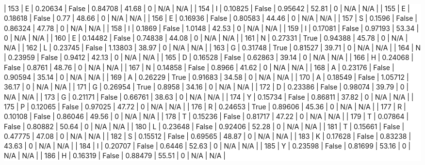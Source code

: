 |   153 | E    |         0.20634 | False     |                          0.84708 |                 41.68 |         0     | N/A            | N/A                             |
|   154 | I    |         0.10825 | False     |                          0.95642 |                 52.81 |         0     | N/A            | N/A                             |
|   155 | E    |         0.18618 | False     |                          0.77    |                 48.66 |         0     | N/A            | N/A                             |
|   156 | E    |         0.16936 | False     |                          0.80583 |                 44.46 |         0     | N/A            | N/A                             |
|   157 | S    |         0.1596  | False     |                          0.86324 |                 47.78 |         0     | N/A            | N/A                             |
|   158 | I    |         0.1869  | False     |                          1.0148  |                 42.53 |         0     | N/A            | N/A                             |
|   159 | I    |         0.17081 | False     |                          0.97193 |                 53.34 |         0     | N/A            | N/A                             |
|   160 | E    |         0.14482 | False     |                          0.74838 |                 44.08 |         0     | N/A            | N/A                             |
|   161 | N    |         0.27331 | True      |                          0.94388 |                 45.78 |         0     | N/A            | N/A                             |
|   162 | L    |         0.23745 | False     |                          1.13803 |                 38.97 |         0     | N/A            | N/A                             |
|   163 | G    |         0.31748 | True      |                          0.81527 |                 39.71 |         0     | N/A            | N/A                             |
|   164 | N    |         0.23959 | False     |                          0.9412  |                 42.13 |         0     | N/A            | N/A                             |
|   165 | D    |         0.16528 | False     |                          0.62863 |                 39.14 |         0     | N/A            | N/A                             |
|   166 | H    |         0.24068 | False     |                          0.8761  |                 48.76 |         0     | N/A            | N/A                             |
|   167 | N    |         0.14858 | False     |                          0.8966  |                 41.62 |         0     | N/A            | N/A                             |
|   168 | A    |         0.23176 | False     |                          0.90594 |                 35.14 |         0     | N/A            | N/A                             |
|   169 | A    |         0.26229 | True      |                          0.91683 |                 34.58 |         0     | N/A            | N/A                             |
|   170 | A    |         0.18549 | False     |                          1.05712 |                 36.17 |         0     | N/A            | N/A                             |
|   171 | G    |         0.26954 | True      |                          0.8958  |                 34.16 |         0     | N/A            | N/A                             |
|   172 | D    |         0.23386 | False     |                          0.98074 |                 39.79 |         0     | N/A            | N/A                             |
|   173 | G    |         0.21171 | False     |                          0.66761 |                 38.63 |         0     | N/A            | N/A                             |
|   174 | Y    |         0.15734 | False     |                          0.86811 |                 37.82 |         0     | N/A            | N/A                             |
|   175 | P    |         0.12065 | False     |                          0.97025 |                 47.72 |         0     | N/A            | N/A                             |
|   176 | R    |         0.24653 | True      |                          0.89606 |                 45.36 |         0     | N/A            | N/A                             |
|   177 | R    |         0.10108 | False     |                          0.86046 |                 49.56 |         0     | N/A            | N/A                             |
|   178 | T    |         0.15236 | False     |                          0.81717 |                 47.22 |         0     | N/A            | N/A                             |
|   179 | T    |         0.07864 | False     |                          0.80882 |                 50.64 |         0     | N/A            | N/A                             |
|   180 | L    |         0.23648 | False     |                          0.92406 |                 52.28 |         0     | N/A            | N/A                             |
|   181 | T    |         0.15661 | False     |                          0.47775 |                 47.08 |         0     | N/A            | N/A                             |
|   182 | S    |         0.15512 | False     |                          0.69565 |                 48.87 |         0     | N/A            | N/A                             |
|   183 | K    |         0.17628 | False     |                          0.83238 |                 43.63 |         0     | N/A            | N/A                             |
|   184 | I    |         0.20707 | False     |                          0.6446  |                 52.63 |         0     | N/A            | N/A                             |
|   185 | Y    |         0.23598 | False     |                          0.81699 |                 53.16 |         0     | N/A            | N/A                             |
|   186 | H    |         0.16319 | False     |                          0.88479 |                 55.51 |         0     | N/A            | N/A                             |